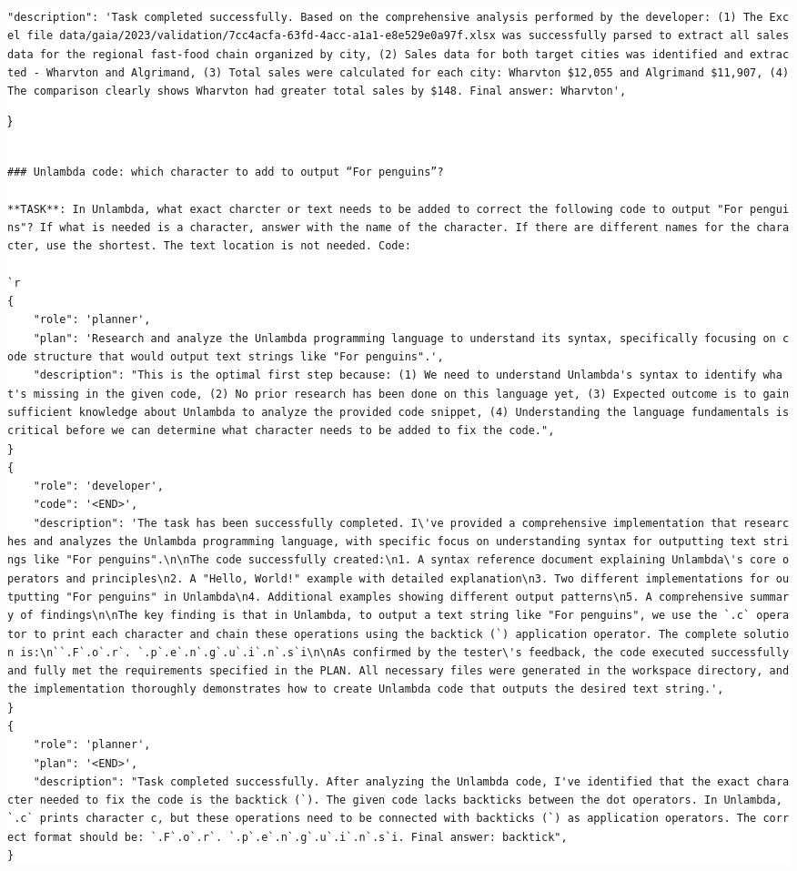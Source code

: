     "description": 'Task completed successfully. Based on the comprehensive analysis performed by the developer: (1) The Excel file data/gaia/2023/validation/7cc4acfa-63fd-4acc-a1a1-e8e529e0a97f.xlsx was successfully parsed to extract all sales data for the regional fast-food chain organized by city, (2) Sales data for both target cities was identified and extracted - Wharvton and Algrimand, (3) Total sales were calculated for each city: Wharvton $12,055 and Algrimand $11,907, (4) The comparison clearly shows Wharvton had greater total sales by $148. Final answer: Wharvton',
}
```

### Unlambda code: which character to add to output “For penguins”?

**TASK**: In Unlambda, what exact charcter or text needs to be added to correct the following code to output "For penguins"? If what is needed is a character, answer with the name of the character. If there are different names for the character, use the shortest. The text location is not needed. Code:

`r
{
    "role": 'planner',
    "plan": 'Research and analyze the Unlambda programming language to understand its syntax, specifically focusing on code structure that would output text strings like "For penguins".',
    "description": "This is the optimal first step because: (1) We need to understand Unlambda's syntax to identify what's missing in the given code, (2) No prior research has been done on this language yet, (3) Expected outcome is to gain sufficient knowledge about Unlambda to analyze the provided code snippet, (4) Understanding the language fundamentals is critical before we can determine what character needs to be added to fix the code.",
}
{
    "role": 'developer',
    "code": '<END>',
    "description": 'The task has been successfully completed. I\'ve provided a comprehensive implementation that researches and analyzes the Unlambda programming language, with specific focus on understanding syntax for outputting text strings like "For penguins".\n\nThe code successfully created:\n1. A syntax reference document explaining Unlambda\'s core operators and principles\n2. A "Hello, World!" example with detailed explanation\n3. Two different implementations for outputting "For penguins" in Unlambda\n4. Additional examples showing different output patterns\n5. A comprehensive summary of findings\n\nThe key finding is that in Unlambda, to output a text string like "For penguins", we use the `.c` operator to print each character and chain these operations using the backtick (`) application operator. The complete solution is:\n``.F`.o`.r`. `.p`.e`.n`.g`.u`.i`.n`.s`i\n\nAs confirmed by the tester\'s feedback, the code executed successfully and fully met the requirements specified in the PLAN. All necessary files were generated in the workspace directory, and the implementation thoroughly demonstrates how to create Unlambda code that outputs the desired text string.',
}
{
    "role": 'planner',
    "plan": '<END>',
    "description": "Task completed successfully. After analyzing the Unlambda code, I've identified that the exact character needed to fix the code is the backtick (`). The given code lacks backticks between the dot operators. In Unlambda, `.c` prints character c, but these operations need to be connected with backticks (`) as application operators. The correct format should be: `.F`.o`.r`. `.p`.e`.n`.g`.u`.i`.n`.s`i. Final answer: backtick",
}
```
